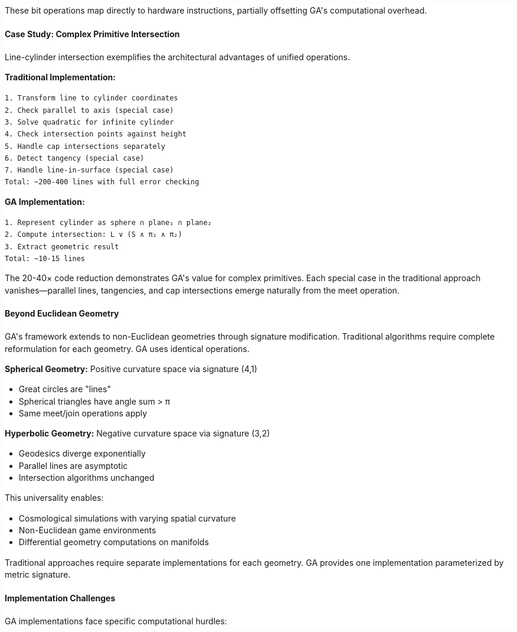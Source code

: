 These bit operations map directly to hardware instructions, partially offsetting GA's computational overhead.

#### Case Study: Complex Primitive Intersection

Line-cylinder intersection exemplifies the architectural advantages of unified operations.

**Traditional Implementation:**
```
1. Transform line to cylinder coordinates
2. Check parallel to axis (special case)
3. Solve quadratic for infinite cylinder
4. Check intersection points against height
5. Handle cap intersections separately
6. Detect tangency (special case)
7. Handle line-in-surface (special case)
Total: ~200-400 lines with full error checking
```

**GA Implementation:**
```
1. Represent cylinder as sphere ∩ plane₁ ∩ plane₂
2. Compute intersection: L ∨ (S ∧ π₁ ∧ π₂)
3. Extract geometric result
Total: ~10-15 lines
```

The 20-40× code reduction demonstrates GA's value for complex primitives. Each special case in the traditional approach vanishes—parallel lines, tangencies, and cap intersections emerge naturally from the meet operation.

#### Beyond Euclidean Geometry

GA's framework extends to non-Euclidean geometries through signature modification. Traditional algorithms require complete reformulation for each geometry. GA uses identical operations.

**Spherical Geometry:** Positive curvature space via signature (4,1)
- Great circles are "lines"
- Spherical triangles have angle sum > π
- Same meet/join operations apply

**Hyperbolic Geometry:** Negative curvature space via signature (3,2)
- Geodesics diverge exponentially
- Parallel lines are asymptotic
- Intersection algorithms unchanged

This universality enables:
- Cosmological simulations with varying spatial curvature
- Non-Euclidean game environments
- Differential geometry computations on manifolds

Traditional approaches require separate implementations for each geometry. GA provides one implementation parameterized by metric signature.

#### Implementation Challenges

GA implementations face specific computational hurdles:
